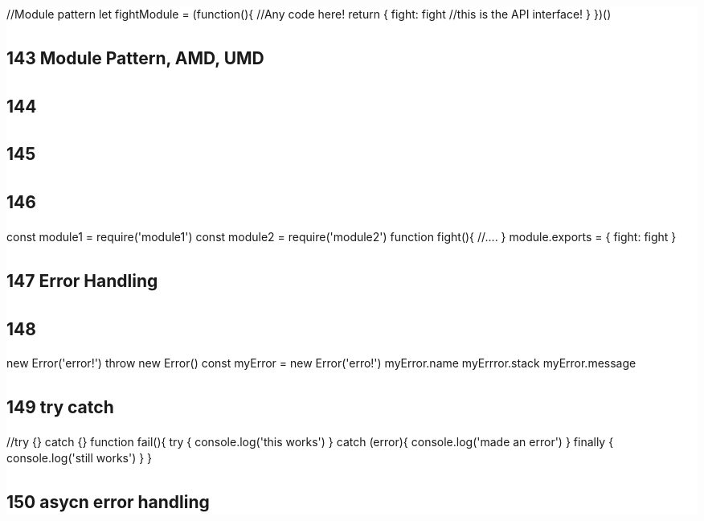 //Module pattern
let fightModule = (function(){
    //Any code here!
    return {
        fight: fight //this is the API interface!
    }
})()
## 143 Module Pattern, AMD, UMD
## 144
## 145
## 146
const module1 = require('module1')
const module2 = require('module2')
function fight(){
    //....
}
module.exports = {
    fight: fight
}
## 147 Error Handling
## 148 
new Error('error!')
throw new Error() 
const myError = new Error('erro!')
myError.name
myErrror.stack
myError.message
## 149 try catch
//try {} catch {}
function fail(){
    try {
        console.log('this works')
    } catch (error){
        console.log('made an error')
    } finally {
        console.log('still works')
    }
}
## 150 asycn error handling
